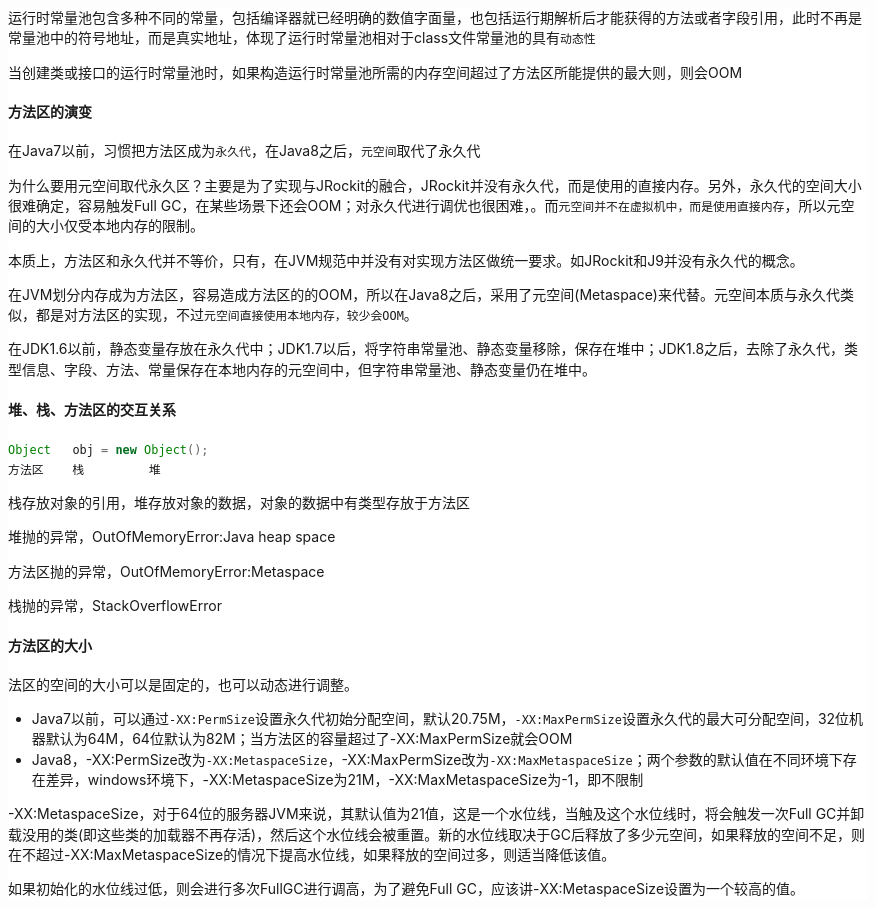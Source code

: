 运行时常量池包含多种不同的常量，包括编译器就已经明确的数值字面量，也包括运行期解析后才能获得的方法或者字段引用，此时不再是常量池中的符号地址，而是真实地址，体现了运行时常量池相对于class文件常量池的具有`动态性`

当创建类或接口的运行时常量池时，如果构造运行时常量池所需的内存空间超过了方法区所能提供的最大则，则会OOM



#### 方法区的演变

在Java7以前，习惯把方法区成为`永久代`，在Java8之后，`元空间`取代了永久代



为什么要用元空间取代永久区？主要是为了实现与JRockit的融合，JRockit并没有永久代，而是使用的直接内存。另外，永久代的空间大小很难确定，容易触发Full GC，在某些场景下还会OOM；对永久代进行调优也很困难，。而`元空间并不在虚拟机中，而是使用直接内存`，所以元空间的大小仅受本地内存的限制。



本质上，方法区和永久代并不等价，只有，在JVM规范中并没有对实现方法区做统一要求。如JRockit和J9并没有永久代的概念。

在JVM划分内存成为方法区，容易造成方法区的的OOM，所以在Java8之后，采用了元空间(Metaspace)来代替。元空间本质与永久代类似，都是对方法区的实现，不过`元空间直接使用本地内存，较少会OOM`。



在JDK1.6以前，静态变量存放在永久代中；JDK1.7以后，将字符串常量池、静态变量移除，保存在堆中；JDK1.8之后，去除了永久代，类型信息、字段、方法、常量保存在本地内存的元空间中，但字符串常量池、静态变量仍在堆中。



#### 堆、栈、方法区的交互关系



```java
Object   obj = new Object();
方法区    栈         堆     
```

栈存放对象的引用，堆存放对象的数据，对象的数据中有类型存放于方法区



堆抛的异常，OutOfMemoryError:Java heap space

方法区抛的异常，OutOfMemoryError:Metaspace

栈抛的异常，StackOverflowError



#### 方法区的大小

法区的空间的大小可以是固定的，也可以动态进行调整。

- Java7以前，可以通过`-XX:PermSize`设置永久代初始分配空间，默认20.75M，`-XX:MaxPermSize`设置永久代的最大可分配空间，32位机器默认为64M，64位默认为82M；当方法区的容量超过了-XX:MaxPermSize就会OOM
- Java8，-XX:PermSize改为`-XX:MetaspaceSize`，-XX:MaxPermSize改为`-XX:MaxMetaspaceSize`；两个参数的默认值在不同环境下存在差异，windows环境下，-XX:MetaspaceSize为21M，-XX:MaxMetaspaceSize为-1，即不限制



-XX:MetaspaceSize，对于64位的服务器JVM来说，其默认值为21值，这是一个水位线，当触及这个水位线时，将会触发一次Full GC并卸载没用的类(即这些类的加载器不再存活)，然后这个水位线会被重置。新的水位线取决于GC后释放了多少元空间，如果释放的空间不足，则在不超过-XX:MaxMetaspaceSize的情况下提高水位线，如果释放的空间过多，则适当降低该值。

如果初始化的水位线过低，则会进行多次FullGC进行调高，为了避免Full GC，应该讲-XX:MetaspaceSize设置为一个较高的值。
